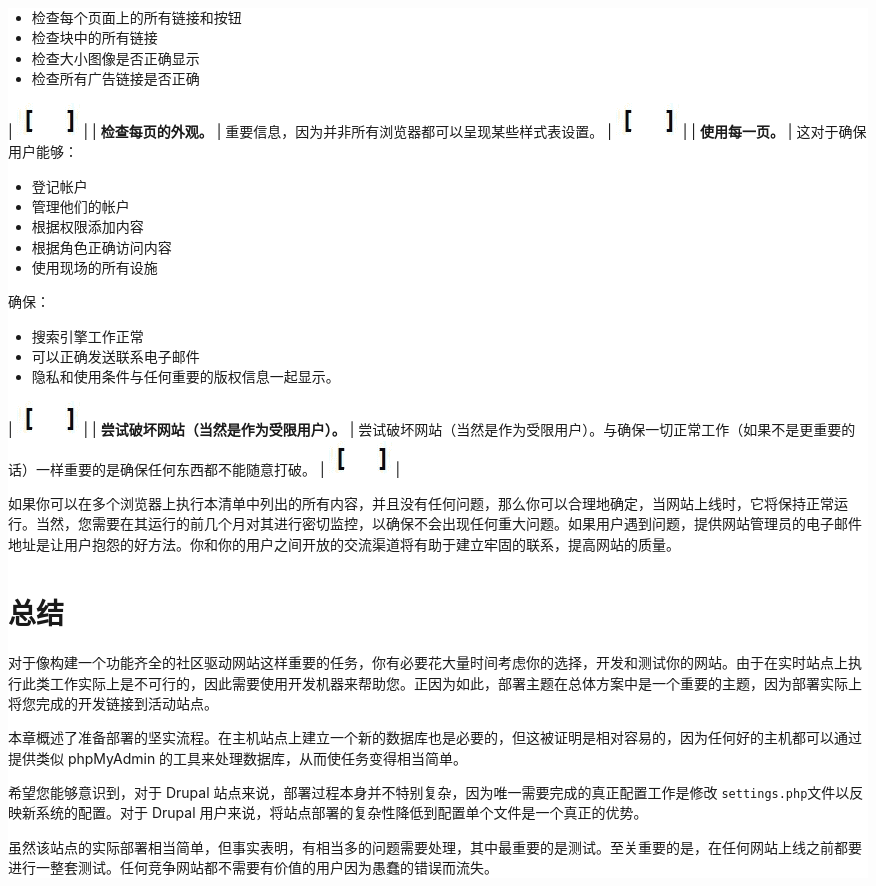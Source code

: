 *   检查每个页面上的所有链接和按钮
*   检查块中的所有链接
*   检查大小图像是否正确显示
*   检查所有广告链接是否正确

 | ![Testing](img/bracket.jpg) |
| **检查每页的外观。** | 重要信息，因为并非所有浏览器都可以呈现某些样式表设置。 | ![Testing](img/bracket.jpg) |
| **使用每一页。** | 这对于确保用户能够：

*   登记帐户
*   管理他们的帐户
*   根据权限添加内容
*   根据角色正确访问内容
*   使用现场的所有设施

确保：

*   搜索引擎工作正常
*   可以正确发送联系电子邮件
*   隐私和使用条件与任何重要的版权信息一起显示。

 | ![Testing](img/bracket.jpg) |
| **尝试破坏网站（当然是作为受限用户）。** | 尝试破坏网站（当然是作为受限用户）。与确保一切正常工作（如果不是更重要的话）一样重要的是确保任何东西都不能随意打破。 | ![Testing](img/bracket.jpg) |

如果你可以在多个浏览器上执行本清单中列出的所有内容，并且没有任何问题，那么你可以合理地确定，当网站上线时，它将保持正常运行。当然，您需要在其运行的前几个月对其进行密切监控，以确保不会出现任何重大问题。如果用户遇到问题，提供网站管理员的电子邮件地址是让用户抱怨的好方法。你和你的用户之间开放的交流渠道将有助于建立牢固的联系，提高网站的质量。

# 总结

对于像构建一个功能齐全的社区驱动网站这样重要的任务，你有必要花大量时间考虑你的选择，开发和测试你的网站。由于在实时站点上执行此类工作实际上是不可行的，因此需要使用开发机器来帮助您。正因为如此，部署主题在总体方案中是一个重要的主题，因为部署实际上将您完成的开发链接到活动站点。

本章概述了准备部署的坚实流程。在主机站点上建立一个新的数据库也是必要的，但这被证明是相对容易的，因为任何好的主机都可以通过提供类似 phpMyAdmin 的工具来处理数据库，从而使任务变得相当简单。

希望您能够意识到，对于 Drupal 站点来说，部署过程本身并不特别复杂，因为唯一需要完成的真正配置工作是修改 `settings.php`文件以反映新系统的配置。对于 Drupal 用户来说，将站点部署的复杂性降低到配置单个文件是一个真正的优势。

虽然该站点的实际部署相当简单，但事实表明，有相当多的问题需要处理，其中最重要的是测试。至关重要的是，在任何网站上线之前都要进行一整套测试。任何竞争网站都不需要有价值的用户因为愚蠢的错误而流失。